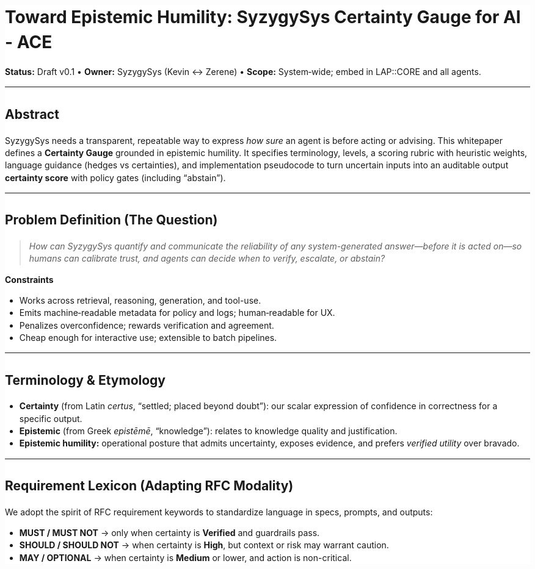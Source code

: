 # Toward Epistemic Humility: SyzygySys Certainty Gauge for AI - ACE

**Status:** Draft v0.1 • **Owner:** SyzygySys (Kevin ↔ Zerene) • **Scope:** System‑wide; embed in LAP::CORE and all agents.

---

## Abstract

SyzygySys needs a transparent, repeatable way to express *how sure* an agent is before acting or advising. This whitepaper defines a **Certainty Gauge** grounded in epistemic humility. It specifies terminology, levels, a scoring rubric with heuristic weights, language guidance (hedges vs certainties), and implementation pseudocode to turn uncertain inputs into an auditable output **certainty score** with policy gates (including “abstain”).

---

## Problem Definition (The Question)

> *How can SyzygySys quantify and communicate the reliability of any system-generated answer—before it is acted on—so humans can calibrate trust, and agents can decide when to verify, escalate, or abstain?*

**Constraints**

* Works across retrieval, reasoning, generation, and tool-use.
* Emits machine‑readable metadata for policy and logs; human‑readable for UX.
* Penalizes overconfidence; rewards verification and agreement.
* Cheap enough for interactive use; extensible to batch pipelines.

---

## Terminology & Etymology

* **Certainty** (from Latin *certus*, “settled; placed beyond doubt”): our scalar expression of confidence in correctness for a specific output.
* **Epistemic** (from Greek *epistēmē*, “knowledge”): relates to knowledge quality and justification.
* **Epistemic humility:** operational posture that admits uncertainty, exposes evidence, and prefers *verified utility* over bravado.

---

## Requirement Lexicon (Adapting RFC Modality)

We adopt the spirit of RFC requirement keywords to standardize language in specs, prompts, and outputs:

* **MUST / MUST NOT** → only when certainty is **Verified** and guardrails pass.
* **SHOULD / SHOULD NOT** → when certainty is **High**, but context or risk may warrant caution.
* **MAY / OPTIONAL** → when certainty is **Medium** or lower, and action is non-critical.
